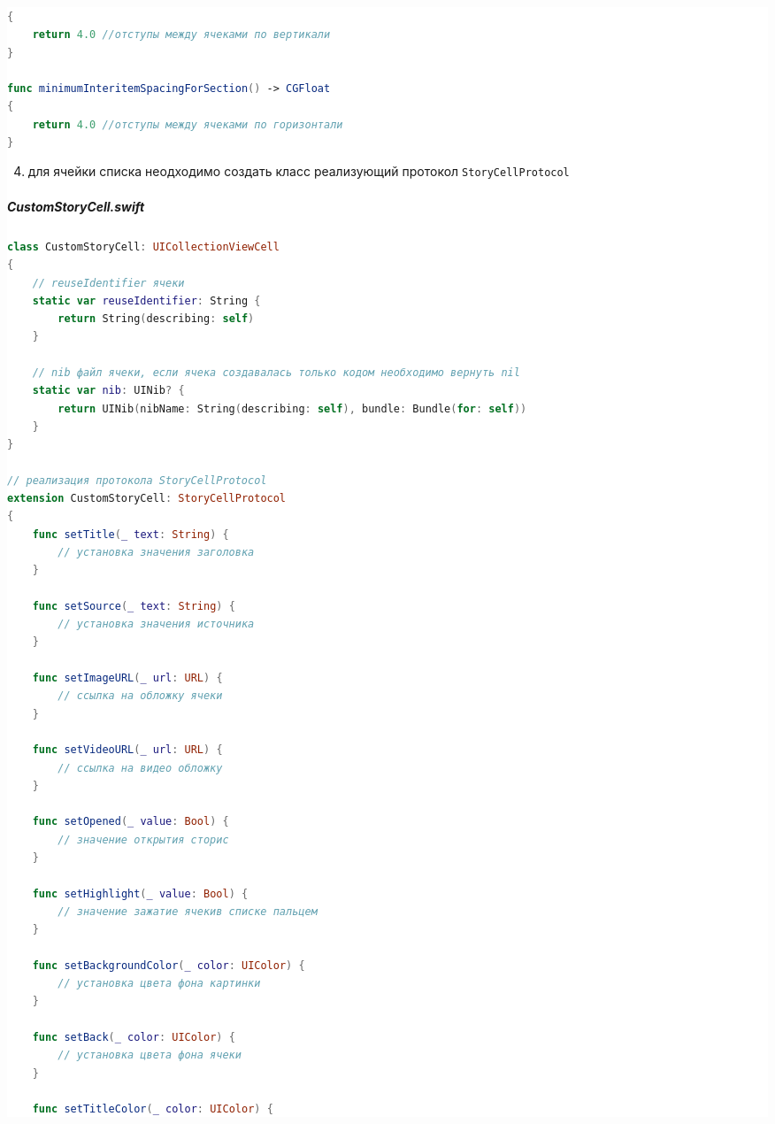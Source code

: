 ```swift
{
    return 4.0 //отступы между ячеками по вертикали
}

func minimumInteritemSpacingForSection() -> CGFloat
{
    return 4.0 //отступы между ячеками по горизонтали
}

```

4) для ячейки списка неодходимо создать класс реализующий протокол `StoryCellProtocol`

##### CustomStoryCell.swift
```swift
class CustomStoryCell: UICollectionViewCell 
{
    // reuseIdentifier ячеки
    static var reuseIdentifier: String {
        return String(describing: self) 
    }
    
    // nib файл ячеки, если ячека создавалась только кодом необходимо вернуть nil
    static var nib: UINib? {
        return UINib(nibName: String(describing: self), bundle: Bundle(for: self))
    }
}

// реализация протокола StoryCellProtocol
extension CustomStoryCell: StoryCellProtocol
{
    func setTitle(_ text: String) {
        // установка значения заголовка
    }
    
    func setSource(_ text: String) {
        // установка значения источника
    }
    
    func setImageURL(_ url: URL) {
        // ссылка на обложку ячеки
    }
    
    func setVideoURL(_ url: URL) {
        // ссылка на видео обложку
    }
    
    func setOpened(_ value: Bool) {
        // значение открытия сторис
    }
    
    func setHighlight(_ value: Bool) {
        // значение зажатие ячекив списке пальцем
    }
    
    func setBackgroundColor(_ color: UIColor) {
        // установка цвета фона картинки
    }
    
    func setBack(_ color: UIColor) {
        // установка цвета фона ячеки
    }
    
    func setTitleColor(_ color: UIColor) {
```